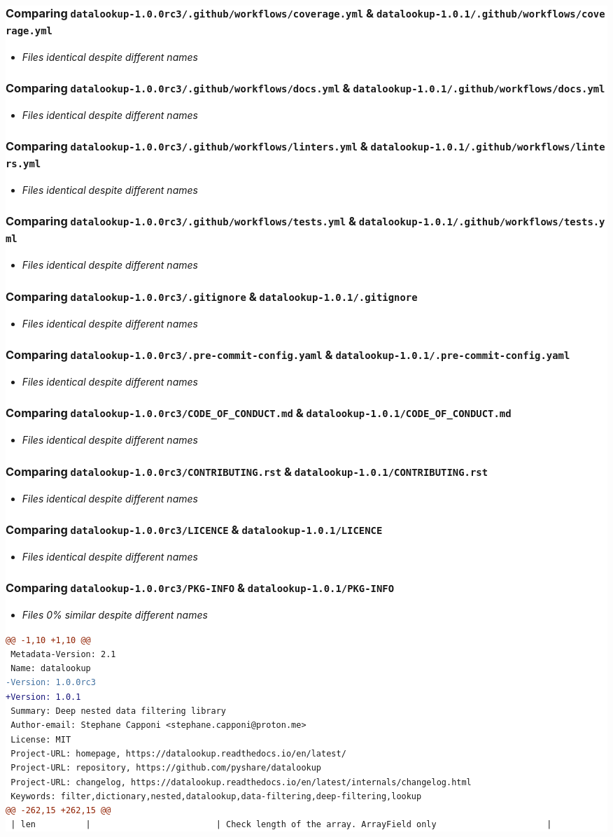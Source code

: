 ### Comparing `datalookup-1.0.0rc3/.github/workflows/coverage.yml` & `datalookup-1.0.1/.github/workflows/coverage.yml`

 * *Files identical despite different names*

### Comparing `datalookup-1.0.0rc3/.github/workflows/docs.yml` & `datalookup-1.0.1/.github/workflows/docs.yml`

 * *Files identical despite different names*

### Comparing `datalookup-1.0.0rc3/.github/workflows/linters.yml` & `datalookup-1.0.1/.github/workflows/linters.yml`

 * *Files identical despite different names*

### Comparing `datalookup-1.0.0rc3/.github/workflows/tests.yml` & `datalookup-1.0.1/.github/workflows/tests.yml`

 * *Files identical despite different names*

### Comparing `datalookup-1.0.0rc3/.gitignore` & `datalookup-1.0.1/.gitignore`

 * *Files identical despite different names*

### Comparing `datalookup-1.0.0rc3/.pre-commit-config.yaml` & `datalookup-1.0.1/.pre-commit-config.yaml`

 * *Files identical despite different names*

### Comparing `datalookup-1.0.0rc3/CODE_OF_CONDUCT.md` & `datalookup-1.0.1/CODE_OF_CONDUCT.md`

 * *Files identical despite different names*

### Comparing `datalookup-1.0.0rc3/CONTRIBUTING.rst` & `datalookup-1.0.1/CONTRIBUTING.rst`

 * *Files identical despite different names*

### Comparing `datalookup-1.0.0rc3/LICENCE` & `datalookup-1.0.1/LICENCE`

 * *Files identical despite different names*

### Comparing `datalookup-1.0.0rc3/PKG-INFO` & `datalookup-1.0.1/PKG-INFO`

 * *Files 0% similar despite different names*

```diff
@@ -1,10 +1,10 @@
 Metadata-Version: 2.1
 Name: datalookup
-Version: 1.0.0rc3
+Version: 1.0.1
 Summary: Deep nested data filtering library
 Author-email: Stephane Capponi <stephane.capponi@proton.me>
 License: MIT
 Project-URL: homepage, https://datalookup.readthedocs.io/en/latest/
 Project-URL: repository, https://github.com/pyshare/datalookup
 Project-URL: changelog, https://datalookup.readthedocs.io/en/latest/internals/changelog.html
 Keywords: filter,dictionary,nested,datalookup,data-filtering,deep-filtering,lookup
@@ -262,15 +262,15 @@
 | len          |                         | Check length of the array. ArrayField only                      |
```